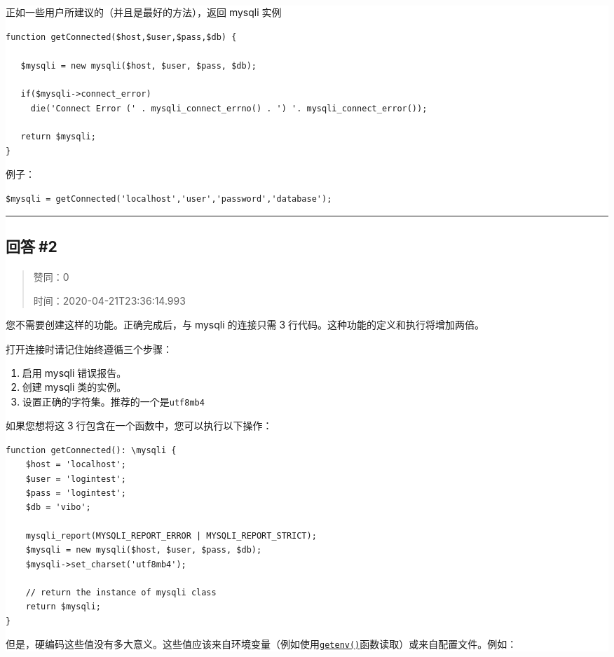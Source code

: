 正如一些用户所建议的（并且是最好的方法），返回 mysqli 实例

```
function getConnected($host,$user,$pass,$db) {

   $mysqli = new mysqli($host, $user, $pass, $db);

   if($mysqli->connect_error) 
     die('Connect Error (' . mysqli_connect_errno() . ') '. mysqli_connect_error());

   return $mysqli;
} 
```

例子：

```
$mysqli = getConnected('localhost','user','password','database'); 
```

* * *

## 回答 #2

> 赞同：0
> 
> 时间：2020-04-21T23:36:14.993

您不需要创建这样的功能。正确完成后，与 mysqli 的连接只需 3 行代码。这种功能的定义和执行将增加两倍。

打开连接时请记住始终遵循三个步骤：

1.  启用 mysqli 错误报告。
2.  创建 mysqli 类的实例。
3.  设置正确的字符集。推荐的一个是`utf8mb4`

如果您想将这 3 行包含在一个函数中，您可以执行以下操作：

```
function getConnected(): \mysqli {
    $host = 'localhost';
    $user = 'logintest';
    $pass = 'logintest';
    $db = 'vibo';

    mysqli_report(MYSQLI_REPORT_ERROR | MYSQLI_REPORT_STRICT);
    $mysqli = new mysqli($host, $user, $pass, $db);
    $mysqli->set_charset('utf8mb4');

    // return the instance of mysqli class
    return $mysqli;
} 
```

但是，硬编码这些值没有多大意义。这些值应该来自环境变量（例如使用[`getenv()`](https://www.php.net/manual/en/function.getenv.php)函数读取）或来自配置文件。例如：

